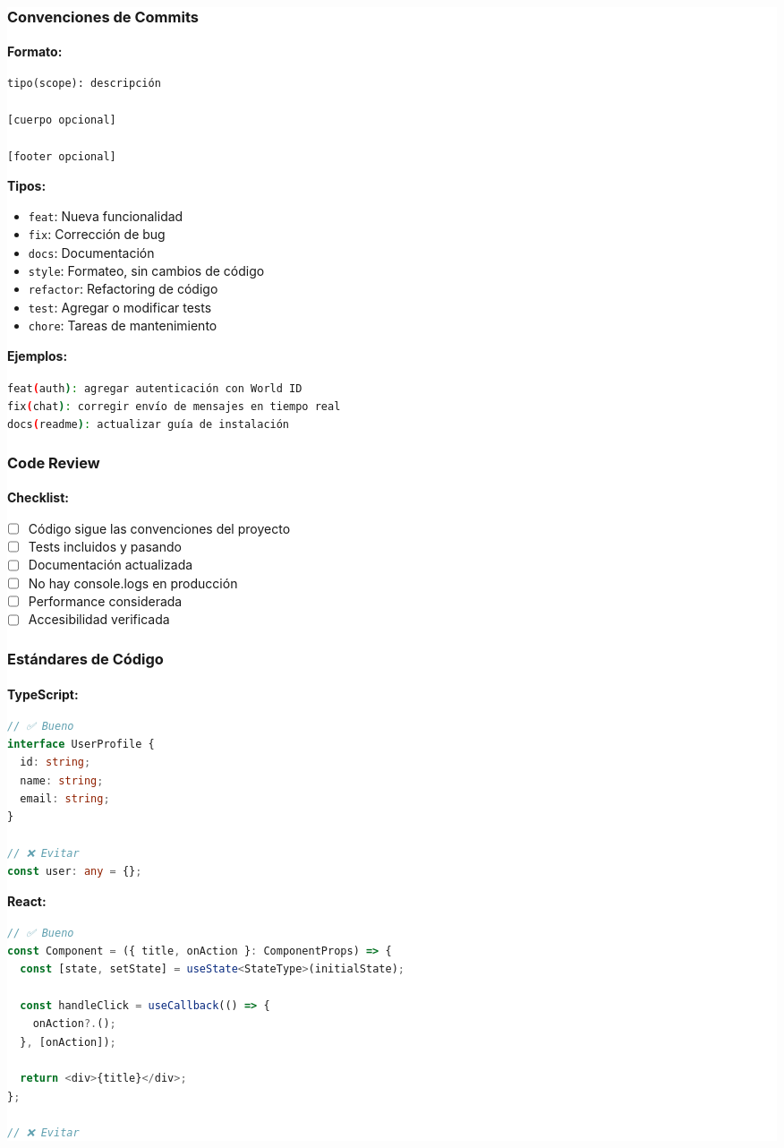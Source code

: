 ### Convenciones de Commits

**Formato:**
```
tipo(scope): descripción

[cuerpo opcional]

[footer opcional]
```

**Tipos:**
- `feat`: Nueva funcionalidad
- `fix`: Corrección de bug
- `docs`: Documentación
- `style`: Formateo, sin cambios de código
- `refactor`: Refactoring de código
- `test`: Agregar o modificar tests
- `chore`: Tareas de mantenimiento

**Ejemplos:**
```bash
feat(auth): agregar autenticación con World ID
fix(chat): corregir envío de mensajes en tiempo real
docs(readme): actualizar guía de instalación
```

### Code Review

**Checklist:**
- [ ] Código sigue las convenciones del proyecto
- [ ] Tests incluidos y pasando
- [ ] Documentación actualizada
- [ ] No hay console.logs en producción
- [ ] Performance considerada
- [ ] Accesibilidad verificada

### Estándares de Código

**TypeScript:**
```typescript
// ✅ Bueno
interface UserProfile {
  id: string;
  name: string;
  email: string;
}

// ❌ Evitar
const user: any = {};
```

**React:**
```typescript
// ✅ Bueno
const Component = ({ title, onAction }: ComponentProps) => {
  const [state, setState] = useState<StateType>(initialState);
  
  const handleClick = useCallback(() => {
    onAction?.();
  }, [onAction]);

  return <div>{title}</div>;
};

// ❌ Evitar
```